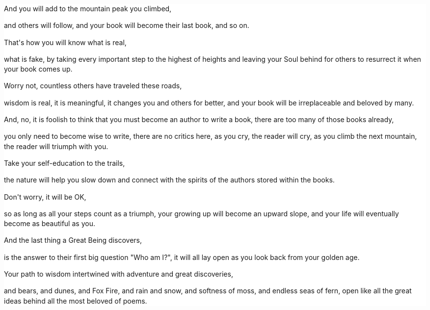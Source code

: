 And you will add to the mountain peak you climbed,

and others will follow, and your book will become their last book, and so on.

That's how you will know what is real,

what is fake, by taking every important step to the highest of heights and leaving your Soul behind for others to resurrect it when your book comes up.

Worry not, countless others have traveled these roads,

wisdom is real, it is meaningful, it changes you and others for better, and your book will be irreplaceable and beloved by many.

And, no, it is foolish to think that you must become an author to write a book, there are too many of those books already,

you only need to become wise to write, there are no critics here, as you cry, the reader will cry, as you climb the next mountain, the reader will triumph with you.

Take your self-education to the trails,

the nature will help you slow down and connect with the spirits of the authors stored within the books.

Don't worry, it will be OK,

so as long as all your steps count as a triumph, your growing up will become an upward slope, and your life will eventually become as beautiful as you.

And the last thing a Great Being discovers,

is the answer to their first big question "Who am I?", it will all lay open as you look back from your golden age.

Your path to wisdom intertwined with adventure and great discoveries,

and bears, and dunes, and Fox Fire, and rain and snow, and softness of moss, and endless seas of fern, open like all the great ideas behind all the most beloved of poems.
